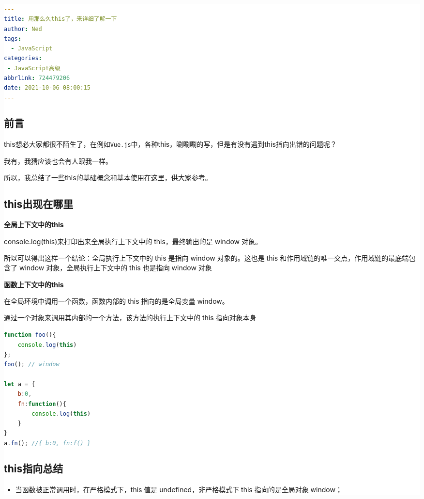 ```yaml
---
title: 用那么久this了，来详细了解一下
author: Ned
tags:
  - JavaScript
categories:
 - JavaScript高级
abbrlink: 724479206
date: 2021-10-06 08:00:15
---
```


## 前言
this想必大家都很不陌生了，在例如`Vue.js`中，各种this，唰唰唰的写，但是有没有遇到this指向出错的问题呢？

我有，我猜应该也会有人跟我一样。

所以，我总结了一些this的基础概念和基本使用在这里，供大家参考。



## this出现在哪里

**全局上下文中的this**

console.log(this)来打印出来全局执行上下文中的 this，最终输出的是 window 对象。

所以可以得出这样一个结论：全局执行上下文中的 this 是指向 window 对象的。这也是 this 和作用域链的唯一交点，作用域链的最底端包含了 window 对象，全局执行上下文中的 this 也是指向 window 对象

**函数上下文中的this**

在全局环境中调用一个函数，函数内部的 this 指向的是全局变量 window。

通过一个对象来调用其内部的一个方法，该方法的执行上下文中的 this 指向对象本身

```javascript
function foo(){
	console.log(this)
};
foo(); // window

let a = {
	b:0,
	fn:function(){
		console.log(this)
	}
}
a.fn(); //{ b:0, fn:f() }
```

## this指向总结

* 当函数被正常调用时，在严格模式下，this 值是 undefined，非严格模式下 this 指向的是全局对象 window；
